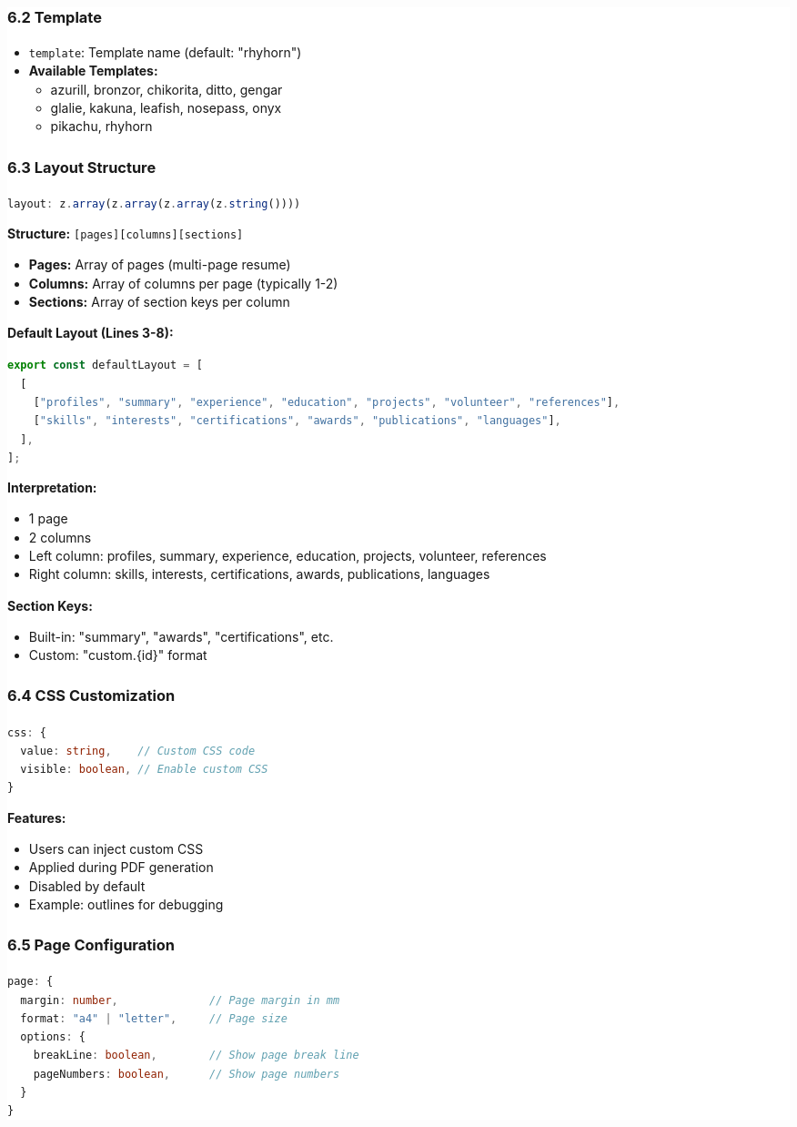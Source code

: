 ```typescript
```

### 6.2 Template
- `template`: Template name (default: "rhyhorn")
- **Available Templates:**
  - azurill, bronzor, chikorita, ditto, gengar
  - glalie, kakuna, leafish, nosepass, onyx
  - pikachu, rhyhorn

### 6.3 Layout Structure
```typescript
layout: z.array(z.array(z.array(z.string())))
```

**Structure:** `[pages][columns][sections]`
- **Pages:** Array of pages (multi-page resume)
- **Columns:** Array of columns per page (typically 1-2)
- **Sections:** Array of section keys per column

**Default Layout (Lines 3-8):**
```typescript
export const defaultLayout = [
  [
    ["profiles", "summary", "experience", "education", "projects", "volunteer", "references"],
    ["skills", "interests", "certifications", "awards", "publications", "languages"],
  ],
];
```

**Interpretation:**
- 1 page
- 2 columns
- Left column: profiles, summary, experience, education, projects, volunteer, references
- Right column: skills, interests, certifications, awards, publications, languages

**Section Keys:**
- Built-in: "summary", "awards", "certifications", etc.
- Custom: "custom.{id}" format

### 6.4 CSS Customization
```typescript
css: {
  value: string,    // Custom CSS code
  visible: boolean, // Enable custom CSS
}
```

**Features:**
- Users can inject custom CSS
- Applied during PDF generation
- Disabled by default
- Example: outlines for debugging

### 6.5 Page Configuration
```typescript
page: {
  margin: number,              // Page margin in mm
  format: "a4" | "letter",     // Page size
  options: {
    breakLine: boolean,        // Show page break line
    pageNumbers: boolean,      // Show page numbers
  }
}
```
